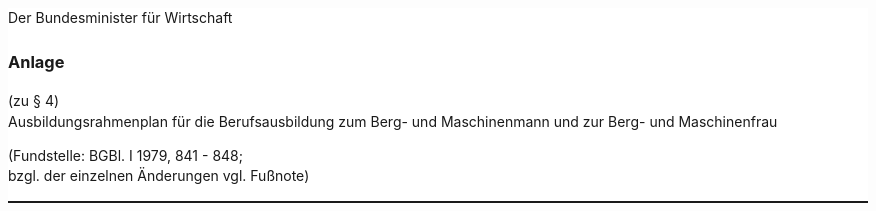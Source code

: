 <div>

<div class="jurAbsatz">

<span class="SP">Der Bundesminister für Wirtschaft</span>

</div>

</div>

</div>

</div>

<span id="BJNR008370979BJNE001401377.html"></span>

### Anlage  
(zu § 4)  
Ausbildungsrahmenplan für die Berufsausbildung zum Berg- und Maschinenmann und zur Berg- und Maschinenfrau

<div>

<div class="jnhtml">

<div>

<div class="jurAbsatz">

<div class="kommentar_Fundstelle">

(Fundstelle: BGBl. I 1979, 841 - 848;  
bzgl. der einzelnen Änderungen vgl. Fußnote)

</div>

  
  

<table style="border-collapse: collapse;border-top: 0.5pt solid ; border-bottom: 0.5pt solid ; border-left: 0.5pt solid ; border-right: 0.5pt solid ; ">

<colgroup>

<col align="center" width="33.000000pt">

</col>

<col align="left" width="203.000000pt">

</col>

<col align="left" width="481.000000pt">

</col>

<col align="center" width="54.000000pt">

</col>

<col align="center" width="54.000000pt">

</col>
